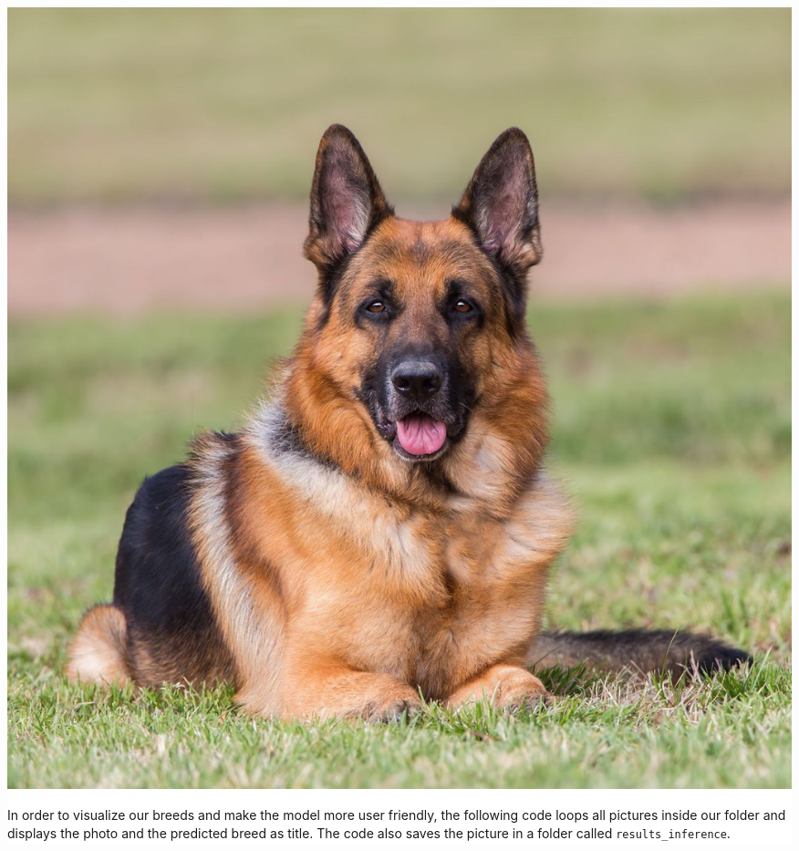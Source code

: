 ![](./test-photos-of-dogs/dog5.jpeg)



In order to visualize our breeds and make the model more user friendly, the following code loops all pictures inside our folder and displays the photo
and the predicted breed as title. The code also saves the picture in a folder called <code>results_inference</code>.

